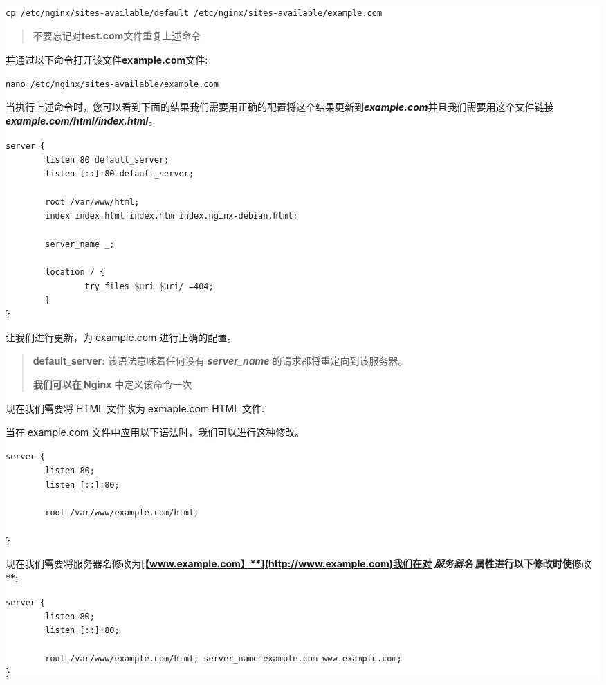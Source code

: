 ```
cp /etc/nginx/sites-available/default /etc/nginx/sites-available/example.com
```

> 不要忘记对**test.com**文件重复上述命令

并通过以下命令打开该文件**example.com**文件:

```
nano /etc/nginx/sites-available/example.com
```

当执行上述命令时，您可以看到下面的结果我们需要用正确的配置将这个结果更新到***example.com***并且我们需要用这个文件链接***example.com/html/index.html***。

```
server {
        listen 80 default_server;
        listen [::]:80 default_server;

        root /var/www/html;
        index index.html index.htm index.nginx-debian.html;

        server_name _;

        location / {
                try_files $uri $uri/ =404;
        }
}
```

让我们进行更新，为 example.com 进行正确的配置。

> **default_server:** 该语法意味着任何没有 ***server_name*** 的请求都将重定向到该服务器。
> 
> **我们可以在 Nginx** 中定义该命令一次

现在我们需要将 HTML 文件改为 exmaple.com HTML 文件:

当在 example.com 文件中应用以下语法时，我们可以进行这种修改。

```
server {
        listen 80;
        listen [::]:80;

        root /var/www/example.com/html;

}
```

现在我们需要将服务器名修改为[**【www.example.com】**](http://www.example.com)我们在对 ***服务器名*** 属性进行以下修改时使**修改**:

```
server {
        listen 80;
        listen [::]:80;

        root /var/www/example.com/html; server_name example.com www.example.com;
}
```
